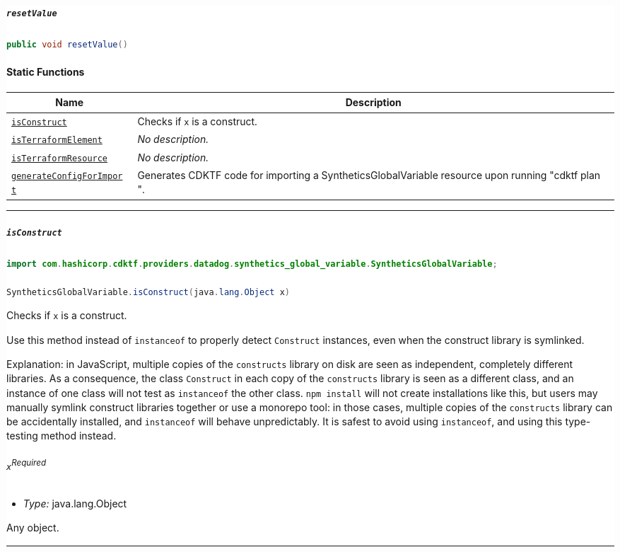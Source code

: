 ##### `resetValue` <a name="resetValue" id="@cdktf/provider-datadog.syntheticsGlobalVariable.SyntheticsGlobalVariable.resetValue"></a>

```java
public void resetValue()
```

#### Static Functions <a name="Static Functions" id="Static Functions"></a>

| **Name** | **Description** |
| --- | --- |
| <code><a href="#@cdktf/provider-datadog.syntheticsGlobalVariable.SyntheticsGlobalVariable.isConstruct">isConstruct</a></code> | Checks if `x` is a construct. |
| <code><a href="#@cdktf/provider-datadog.syntheticsGlobalVariable.SyntheticsGlobalVariable.isTerraformElement">isTerraformElement</a></code> | *No description.* |
| <code><a href="#@cdktf/provider-datadog.syntheticsGlobalVariable.SyntheticsGlobalVariable.isTerraformResource">isTerraformResource</a></code> | *No description.* |
| <code><a href="#@cdktf/provider-datadog.syntheticsGlobalVariable.SyntheticsGlobalVariable.generateConfigForImport">generateConfigForImport</a></code> | Generates CDKTF code for importing a SyntheticsGlobalVariable resource upon running "cdktf plan <stack-name>". |

---

##### `isConstruct` <a name="isConstruct" id="@cdktf/provider-datadog.syntheticsGlobalVariable.SyntheticsGlobalVariable.isConstruct"></a>

```java
import com.hashicorp.cdktf.providers.datadog.synthetics_global_variable.SyntheticsGlobalVariable;

SyntheticsGlobalVariable.isConstruct(java.lang.Object x)
```

Checks if `x` is a construct.

Use this method instead of `instanceof` to properly detect `Construct`
instances, even when the construct library is symlinked.

Explanation: in JavaScript, multiple copies of the `constructs` library on
disk are seen as independent, completely different libraries. As a
consequence, the class `Construct` in each copy of the `constructs` library
is seen as a different class, and an instance of one class will not test as
`instanceof` the other class. `npm install` will not create installations
like this, but users may manually symlink construct libraries together or
use a monorepo tool: in those cases, multiple copies of the `constructs`
library can be accidentally installed, and `instanceof` will behave
unpredictably. It is safest to avoid using `instanceof`, and using
this type-testing method instead.

###### `x`<sup>Required</sup> <a name="x" id="@cdktf/provider-datadog.syntheticsGlobalVariable.SyntheticsGlobalVariable.isConstruct.parameter.x"></a>

- *Type:* java.lang.Object

Any object.

---